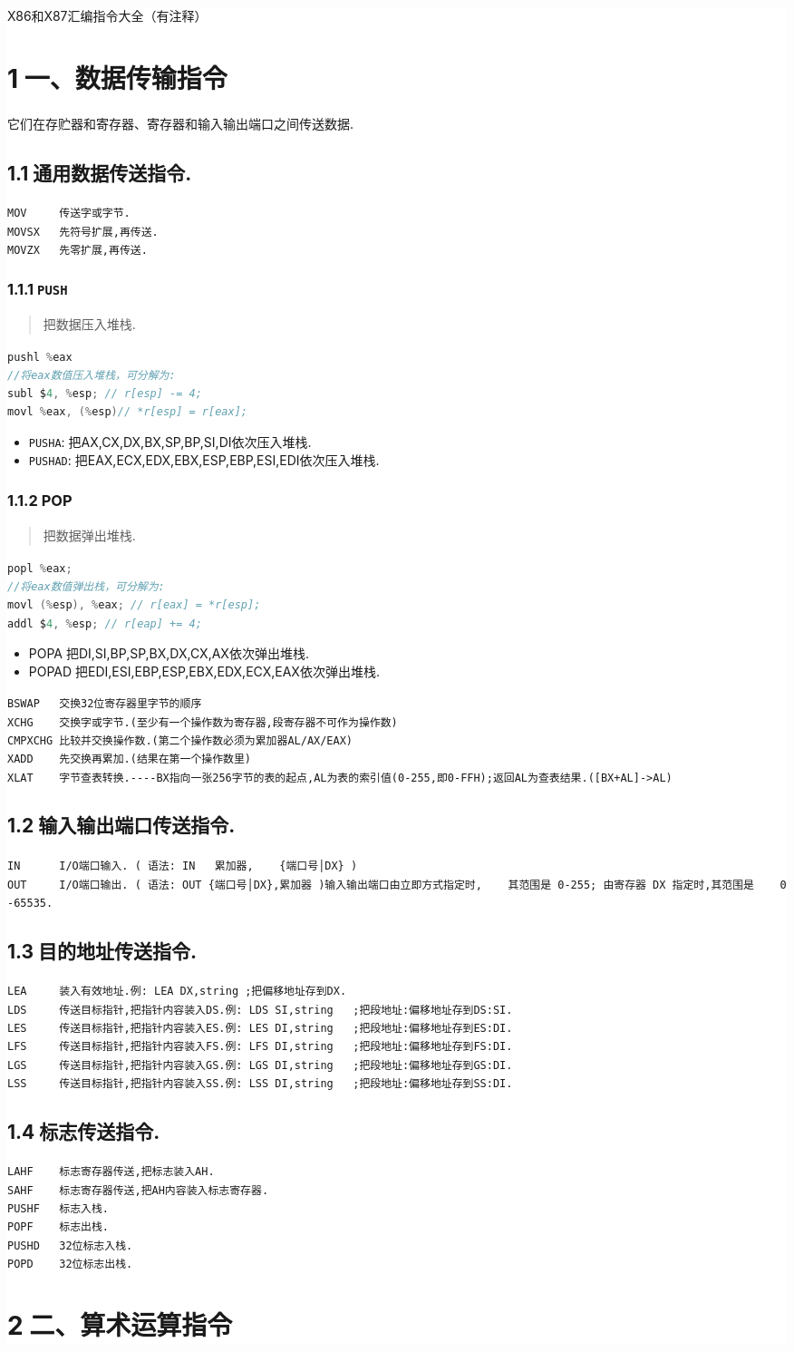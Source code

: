 X86和X87汇编指令大全（有注释）  
# 1 一、数据传输指令 
它们在存贮器和寄存器、寄存器和输入输出端口之间传送数据.  
## 1.1 通用数据传送指令.  
    MOV     传送字或字节.  
    MOVSX   先符号扩展,再传送.  
    MOVZX   先零扩展,再传送.  
### 1.1.1 `PUSH`    

>把数据压入堆栈.  
	
```c
pushl %eax
//将eax数值压入堆栈，可分解为:
subl $4, %esp; // r[esp] -= 4;
movl %eax, (%esp)// *r[esp] = r[eax];
```


- `PUSHA`: 把AX,CX,DX,BX,SP,BP,SI,DI依次压入堆栈.  
- `PUSHAD`:  把EAX,ECX,EDX,EBX,ESP,EBP,ESI,EDI依次压入堆栈.  
### 1.1.2 POP     

>把数据弹出堆栈.  

```c
popl %eax;
//将eax数值弹出栈，可分解为:
movl (%esp), %eax; // r[eax] = *r[esp];
addl $4, %esp; // r[eap] += 4;
```

  - POPA    把DI,SI,BP,SP,BX,DX,CX,AX依次弹出堆栈.  
  -  POPAD   把EDI,ESI,EBP,ESP,EBX,EDX,ECX,EAX依次弹出堆栈.  
		
    BSWAP   交换32位寄存器里字节的顺序  
    XCHG    交换字或字节.(至少有一个操作数为寄存器,段寄存器不可作为操作数)  
    CMPXCHG 比较并交换操作数.(第二个操作数必须为累加器AL/AX/EAX)  
    XADD    先交换再累加.(结果在第一个操作数里)  
    XLAT    字节查表转换.----BX指向一张256字节的表的起点,AL为表的索引值(0-255,即0-FFH);返回AL为查表结果.([BX+AL]->AL)  
## 1.2 输入输出端口传送指令.  
    IN      I/O端口输入. ( 语法: IN   累加器,    {端口号│DX} )  
    OUT     I/O端口输出. ( 语法: OUT {端口号│DX},累加器 )输入输出端口由立即方式指定时,    其范围是 0-255; 由寄存器 DX 指定时,其范围是    0-65535.  
## 1.3 目的地址传送指令.  
    LEA     装入有效地址.例: LEA DX,string ;把偏移地址存到DX.  
    LDS     传送目标指针,把指针内容装入DS.例: LDS SI,string   ;把段地址:偏移地址存到DS:SI.  
    LES     传送目标指针,把指针内容装入ES.例: LES DI,string   ;把段地址:偏移地址存到ES:DI.  
    LFS     传送目标指针,把指针内容装入FS.例: LFS DI,string   ;把段地址:偏移地址存到FS:DI.  
    LGS     传送目标指针,把指针内容装入GS.例: LGS DI,string   ;把段地址:偏移地址存到GS:DI.  
    LSS     传送目标指针,把指针内容装入SS.例: LSS DI,string   ;把段地址:偏移地址存到SS:DI.  
## 1.4 标志传送指令.  
    LAHF    标志寄存器传送,把标志装入AH.  
    SAHF    标志寄存器传送,把AH内容装入标志寄存器.  
    PUSHF   标志入栈.  
    POPF    标志出栈.  
    PUSHD   32位标志入栈.  
    POPD    32位标志出栈.  
# 2 二、算术运算指令 